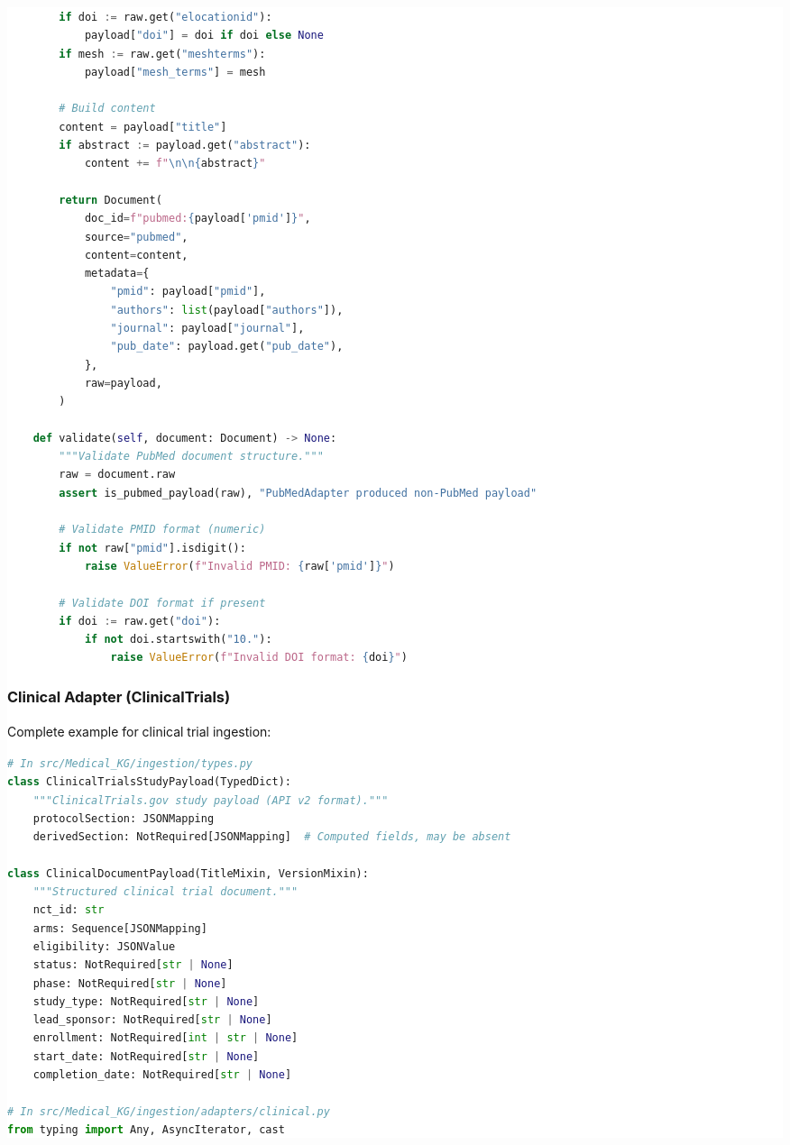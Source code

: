 ```python
        if doi := raw.get("elocationid"):
            payload["doi"] = doi if doi else None
        if mesh := raw.get("meshterms"):
            payload["mesh_terms"] = mesh

        # Build content
        content = payload["title"]
        if abstract := payload.get("abstract"):
            content += f"\n\n{abstract}"

        return Document(
            doc_id=f"pubmed:{payload['pmid']}",
            source="pubmed",
            content=content,
            metadata={
                "pmid": payload["pmid"],
                "authors": list(payload["authors"]),
                "journal": payload["journal"],
                "pub_date": payload.get("pub_date"),
            },
            raw=payload,
        )

    def validate(self, document: Document) -> None:
        """Validate PubMed document structure."""
        raw = document.raw
        assert is_pubmed_payload(raw), "PubMedAdapter produced non-PubMed payload"

        # Validate PMID format (numeric)
        if not raw["pmid"].isdigit():
            raise ValueError(f"Invalid PMID: {raw['pmid']}")

        # Validate DOI format if present
        if doi := raw.get("doi"):
            if not doi.startswith("10."):
                raise ValueError(f"Invalid DOI format: {doi}")
```

### Clinical Adapter (ClinicalTrials)

Complete example for clinical trial ingestion:

```python
# In src/Medical_KG/ingestion/types.py
class ClinicalTrialsStudyPayload(TypedDict):
    """ClinicalTrials.gov study payload (API v2 format)."""
    protocolSection: JSONMapping
    derivedSection: NotRequired[JSONMapping]  # Computed fields, may be absent

class ClinicalDocumentPayload(TitleMixin, VersionMixin):
    """Structured clinical trial document."""
    nct_id: str
    arms: Sequence[JSONMapping]
    eligibility: JSONValue
    status: NotRequired[str | None]
    phase: NotRequired[str | None]
    study_type: NotRequired[str | None]
    lead_sponsor: NotRequired[str | None]
    enrollment: NotRequired[int | str | None]
    start_date: NotRequired[str | None]
    completion_date: NotRequired[str | None]

# In src/Medical_KG/ingestion/adapters/clinical.py
from typing import Any, AsyncIterator, cast
```